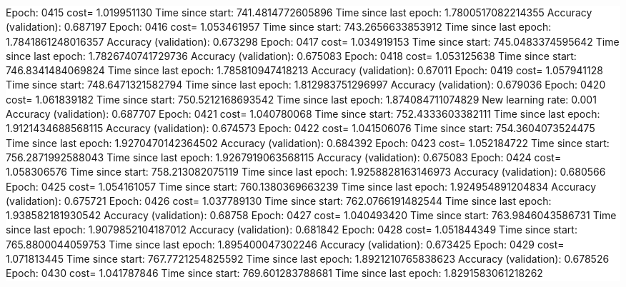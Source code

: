 Epoch: 0415 cost= 1.019951130
Time since start:  741.4814772605896
Time since last epoch:  1.7800517082214355
Accuracy (validation): 0.687197
Epoch: 0416 cost= 1.053461957
Time since start:  743.2656633853912
Time since last epoch:  1.7841861248016357
Accuracy (validation): 0.673298
Epoch: 0417 cost= 1.034919153
Time since start:  745.0483374595642
Time since last epoch:  1.7826740741729736
Accuracy (validation): 0.675083
Epoch: 0418 cost= 1.053125638
Time since start:  746.8341484069824
Time since last epoch:  1.785810947418213
Accuracy (validation): 0.67011
Epoch: 0419 cost= 1.057941128
Time since start:  748.6471321582794
Time since last epoch:  1.812983751296997
Accuracy (validation): 0.679036
Epoch: 0420 cost= 1.061839182
Time since start:  750.5212168693542
Time since last epoch:  1.874084711074829
New learning rate:  0.001
Accuracy (validation): 0.687707
Epoch: 0421 cost= 1.040780068
Time since start:  752.4333603382111
Time since last epoch:  1.9121434688568115
Accuracy (validation): 0.674573
Epoch: 0422 cost= 1.041506076
Time since start:  754.3604073524475
Time since last epoch:  1.9270470142364502
Accuracy (validation): 0.684392
Epoch: 0423 cost= 1.052184722
Time since start:  756.2871992588043
Time since last epoch:  1.9267919063568115
Accuracy (validation): 0.675083
Epoch: 0424 cost= 1.058306576
Time since start:  758.213082075119
Time since last epoch:  1.9258828163146973
Accuracy (validation): 0.680566
Epoch: 0425 cost= 1.054161057
Time since start:  760.1380369663239
Time since last epoch:  1.924954891204834
Accuracy (validation): 0.675721
Epoch: 0426 cost= 1.037789130
Time since start:  762.0766191482544
Time since last epoch:  1.938582181930542
Accuracy (validation): 0.68758
Epoch: 0427 cost= 1.040493420
Time since start:  763.9846043586731
Time since last epoch:  1.9079852104187012
Accuracy (validation): 0.681842
Epoch: 0428 cost= 1.051844349
Time since start:  765.8800044059753
Time since last epoch:  1.895400047302246
Accuracy (validation): 0.673425
Epoch: 0429 cost= 1.071813445
Time since start:  767.7721254825592
Time since last epoch:  1.8921210765838623
Accuracy (validation): 0.678526
Epoch: 0430 cost= 1.041787846
Time since start:  769.601283788681
Time since last epoch:  1.8291583061218262